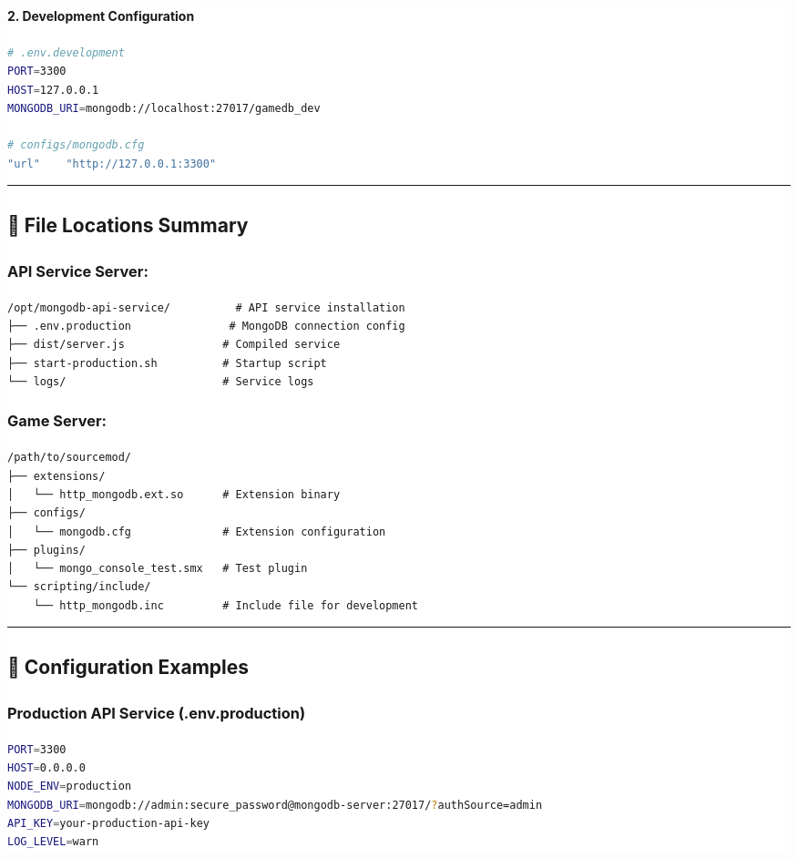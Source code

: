 #### **2. Development Configuration**
```bash
# .env.development
PORT=3300
HOST=127.0.0.1
MONGODB_URI=mongodb://localhost:27017/gamedb_dev

# configs/mongodb.cfg
"url"    "http://127.0.0.1:3300"
```

---

## 📁 **File Locations Summary**

### **API Service Server:**
```
/opt/mongodb-api-service/          # API service installation
├── .env.production               # MongoDB connection config
├── dist/server.js               # Compiled service
├── start-production.sh          # Startup script
└── logs/                        # Service logs
```

### **Game Server:**
```
/path/to/sourcemod/
├── extensions/
│   └── http_mongodb.ext.so      # Extension binary
├── configs/
│   └── mongodb.cfg              # Extension configuration
├── plugins/
│   └── mongo_console_test.smx   # Test plugin
└── scripting/include/
    └── http_mongodb.inc         # Include file for development
```

---

## 🔧 **Configuration Examples**

### **Production API Service (.env.production)**
```bash
PORT=3300
HOST=0.0.0.0
NODE_ENV=production
MONGODB_URI=mongodb://admin:secure_password@mongodb-server:27017/?authSource=admin
API_KEY=your-production-api-key
LOG_LEVEL=warn
```
